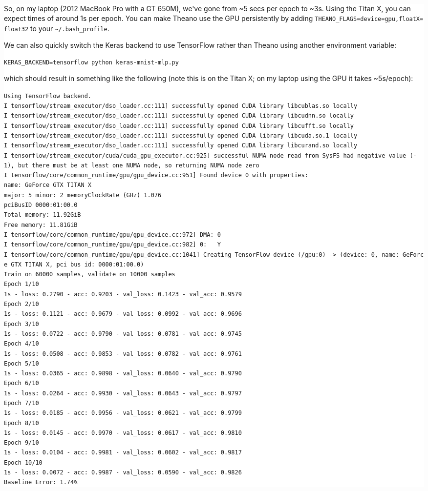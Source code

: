 So, on my laptop (2012 MacBook Pro with a GT 650M), we've gone from ~5 secs per epoch to ~3s. Using the Titan X, you can expect times of around 1s per epoch. You can make Theano use the GPU persistently by adding `THEANO_FLAGS=device=gpu,floatX=float32` to your `~/.bash_profile`.

We can also quickly switch the Keras backend to use TensorFlow rather than Theano using another environment variable:

	KERAS_BACKEND=tensorflow python keras-mnist-mlp.py 

which should result in something like the following (note this is on the Titan X; on my laptop using the GPU it takes ~5s/epoch):

	Using TensorFlow backend.
	I tensorflow/stream_executor/dso_loader.cc:111] successfully opened CUDA library libcublas.so locally
	I tensorflow/stream_executor/dso_loader.cc:111] successfully opened CUDA library libcudnn.so locally
	I tensorflow/stream_executor/dso_loader.cc:111] successfully opened CUDA library libcufft.so locally
	I tensorflow/stream_executor/dso_loader.cc:111] successfully opened CUDA library libcuda.so.1 locally
	I tensorflow/stream_executor/dso_loader.cc:111] successfully opened CUDA library libcurand.so locally
	I tensorflow/stream_executor/cuda/cuda_gpu_executor.cc:925] successful NUMA node read from SysFS had negative value (-1), but there must be at least one NUMA node, so returning NUMA node zero
	I tensorflow/core/common_runtime/gpu/gpu_device.cc:951] Found device 0 with properties: 
	name: GeForce GTX TITAN X
	major: 5 minor: 2 memoryClockRate (GHz) 1.076
	pciBusID 0000:01:00.0
	Total memory: 11.92GiB
	Free memory: 11.81GiB
	I tensorflow/core/common_runtime/gpu/gpu_device.cc:972] DMA: 0 
	I tensorflow/core/common_runtime/gpu/gpu_device.cc:982] 0:   Y 
	I tensorflow/core/common_runtime/gpu/gpu_device.cc:1041] Creating TensorFlow device (/gpu:0) -> (device: 0, name: GeForce GTX TITAN X, pci bus id: 0000:01:00.0)
	Train on 60000 samples, validate on 10000 samples
	Epoch 1/10
	1s - loss: 0.2790 - acc: 0.9203 - val_loss: 0.1423 - val_acc: 0.9579
	Epoch 2/10
	1s - loss: 0.1121 - acc: 0.9679 - val_loss: 0.0992 - val_acc: 0.9696
	Epoch 3/10
	1s - loss: 0.0722 - acc: 0.9790 - val_loss: 0.0781 - val_acc: 0.9745
	Epoch 4/10
	1s - loss: 0.0508 - acc: 0.9853 - val_loss: 0.0782 - val_acc: 0.9761
	Epoch 5/10
	1s - loss: 0.0365 - acc: 0.9898 - val_loss: 0.0640 - val_acc: 0.9790
	Epoch 6/10
	1s - loss: 0.0264 - acc: 0.9930 - val_loss: 0.0643 - val_acc: 0.9797
	Epoch 7/10
	1s - loss: 0.0185 - acc: 0.9956 - val_loss: 0.0621 - val_acc: 0.9799
	Epoch 8/10
	1s - loss: 0.0145 - acc: 0.9970 - val_loss: 0.0617 - val_acc: 0.9810
	Epoch 9/10
	1s - loss: 0.0104 - acc: 0.9981 - val_loss: 0.0602 - val_acc: 0.9817
	Epoch 10/10
	1s - loss: 0.0072 - acc: 0.9987 - val_loss: 0.0590 - val_acc: 0.9826
	Baseline Error: 1.74%
